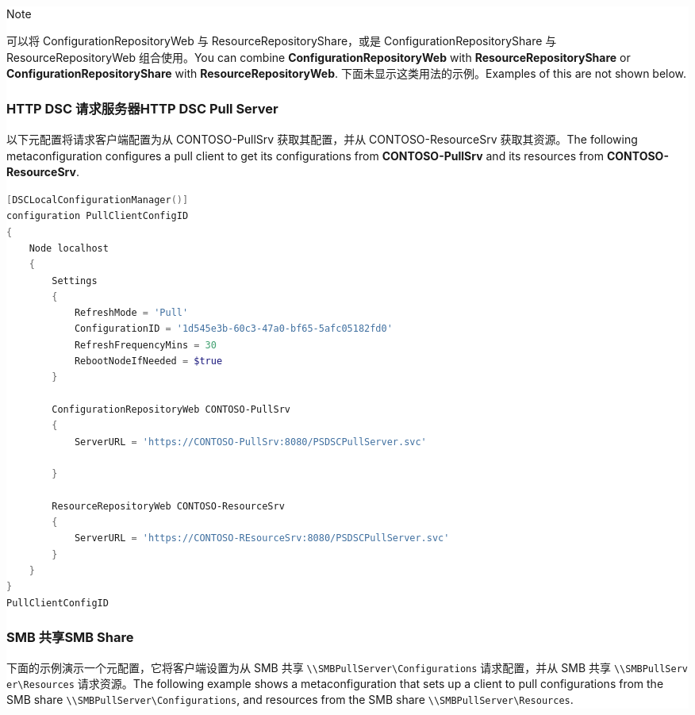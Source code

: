 > [!NOTE]
> <span data-ttu-id="6b1fd-149">可以将 ConfigurationRepositoryWeb 与 ResourceRepositoryShare，或是 ConfigurationRepositoryShare 与 ResourceRepositoryWeb 组合使用。</span><span class="sxs-lookup"><span data-stu-id="6b1fd-149">You can combine **ConfigurationRepositoryWeb** with **ResourceRepositoryShare** or **ConfigurationRepositoryShare** with **ResourceRepositoryWeb**.</span></span> <span data-ttu-id="6b1fd-150">下面未显示这类用法的示例。</span><span class="sxs-lookup"><span data-stu-id="6b1fd-150">Examples of this are not shown below.</span></span>

### <a name="http-dsc-pull-server"></a><span data-ttu-id="6b1fd-151">HTTP DSC 请求服务器</span><span class="sxs-lookup"><span data-stu-id="6b1fd-151">HTTP DSC Pull Server</span></span>

<span data-ttu-id="6b1fd-152">以下元配置将请求客户端配置为从 CONTOSO-PullSrv 获取其配置，并从 CONTOSO-ResourceSrv 获取其资源。</span><span class="sxs-lookup"><span data-stu-id="6b1fd-152">The following metaconfiguration configures a pull client to get its configurations from **CONTOSO-PullSrv** and its resources from **CONTOSO-ResourceSrv**.</span></span>

```powershell
[DSCLocalConfigurationManager()]
configuration PullClientConfigID
{
    Node localhost
    {
        Settings
        {
            RefreshMode = 'Pull'
            ConfigurationID = '1d545e3b-60c3-47a0-bf65-5afc05182fd0'
            RefreshFrequencyMins = 30
            RebootNodeIfNeeded = $true
        }

        ConfigurationRepositoryWeb CONTOSO-PullSrv
        {
            ServerURL = 'https://CONTOSO-PullSrv:8080/PSDSCPullServer.svc'

        }

        ResourceRepositoryWeb CONTOSO-ResourceSrv
        {
            ServerURL = 'https://CONTOSO-REsourceSrv:8080/PSDSCPullServer.svc'
        }
    }
}
PullClientConfigID
```

### <a name="smb-share"></a><span data-ttu-id="6b1fd-153">SMB 共享</span><span class="sxs-lookup"><span data-stu-id="6b1fd-153">SMB Share</span></span>

<span data-ttu-id="6b1fd-154">下面的示例演示一个元配置，它将客户端设置为从 SMB 共享 `\\SMBPullServer\Configurations` 请求配置，并从 SMB 共享 `\\SMBPullServer\Resources` 请求资源。</span><span class="sxs-lookup"><span data-stu-id="6b1fd-154">The following example shows a metaconfiguration that sets up a client to pull configurations from the SMB share `\\SMBPullServer\Configurations`, and resources from the SMB share `\\SMBPullServer\Resources`.</span></span>
